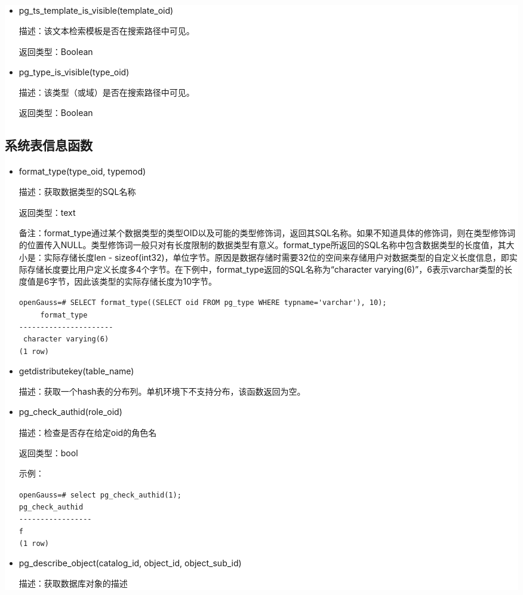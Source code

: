 -   pg\_ts\_template\_is\_visible\(template\_oid\)

    描述：该文本检索模板是否在搜索路径中可见。

    返回类型：Boolean

-   pg\_type\_is\_visible\(type\_oid\)

    描述：该类型（或域）是否在搜索路径中可见。

    返回类型：Boolean


## 系统表信息函数<a name="zh-cn_topic_0283136950_zh-cn_topic_0237121987_zh-cn_topic_0059777618_s36b999f626b14c599c6350642521a34e"></a>

-   format\_type\(type\_oid, typemod\)

    描述：获取数据类型的SQL名称

    返回类型：text

    备注：format\_type通过某个数据类型的类型OID以及可能的类型修饰词，返回其SQL名称。如果不知道具体的修饰词，则在类型修饰词的位置传入NULL。类型修饰词一般只对有长度限制的数据类型有意义。format\_type所返回的SQL名称中包含数据类型的长度值，其大小是：实际存储长度len - sizeof\(int32\)，单位字节。原因是数据存储时需要32位的空间来存储用户对数据类型的自定义长度信息，即实际存储长度要比用户定义长度多4个字节。在下例中，format\_type返回的SQL名称为“character varying\(6\)”，6表示varchar类型的长度值是6字节，因此该类型的实际存储长度为10字节。

    ```
    openGauss=# SELECT format_type((SELECT oid FROM pg_type WHERE typname='varchar'), 10);
         format_type      
    ----------------------
     character varying(6)
    (1 row)
    ```

-   getdistributekey\(table\_name\)

    描述：获取一个hash表的分布列。单机环境下不支持分布，该函数返回为空。

-   pg\_check\_authid\(role\_oid\)

    描述：检查是否存在给定oid的角色名

    返回类型：bool

    示例：

    ```
    openGauss=# select pg_check_authid(1);
    pg_check_authid
    -----------------
    f
    (1 row)
    ```

-   pg\_describe\_object\(catalog\_id, object\_id, object\_sub\_id\)

    描述：获取数据库对象的描述
